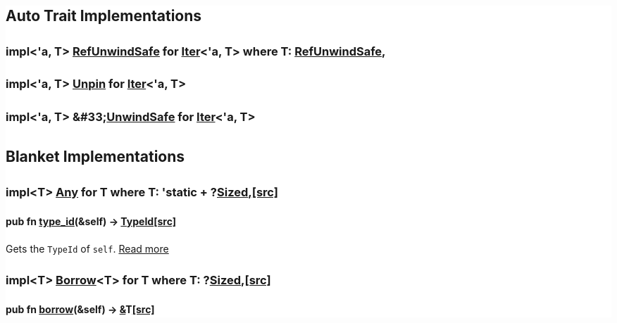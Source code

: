 ## Auto Trait Implementations

### impl&lt;'a, T> [RefUnwindSafe](https://doc.rust-lang.org/1.54.0/std/panic/trait.RefUnwindSafe.html "trait std::panic::RefUnwindSafe") for [Iter](/docs/api/rust/tauri/struct.Iter "struct tauri::http&#x3A;:header::Iter")&lt;'a, T> where T: [RefUnwindSafe](https://doc.rust-lang.org/1.54.0/std/panic/trait.RefUnwindSafe.html "trait std::panic::RefUnwindSafe"),

### impl&lt;'a, T> [Unpin](https://doc.rust-lang.org/1.54.0/core/marker/trait.Unpin.html "trait core::marker::Unpin") for [Iter](/docs/api/rust/tauri/struct.Iter "struct tauri::http&#x3A;:header::Iter")&lt;'a, T>

### impl&lt;'a, T> \&#33;[UnwindSafe](https://doc.rust-lang.org/1.54.0/std/panic/trait.UnwindSafe.html "trait std::panic::UnwindSafe") for [Iter](/docs/api/rust/tauri/struct.Iter "struct tauri::http&#x3A;:header::Iter")&lt;'a, T>

## Blanket Implementations

### impl&lt;T> [Any](https://doc.rust-lang.org/1.54.0/core/any/trait.Any.html "trait core::any::Any") for T where T: 'static + ?[Sized](https://doc.rust-lang.org/1.54.0/core/marker/trait.Sized.html "trait core::marker::Sized"),[\[src\]](https://doc.rust-lang.org/1.54.0/src/core/any.rs.html#131-135 "goto source code")

#### pub fn [type_id](https://doc.rust-lang.org/1.54.0/core/any/trait.Any.html#tymethod.type_id)(&self) -> [TypeId](https://doc.rust-lang.org/1.54.0/core/any/struct.TypeId.html "struct core::any::TypeId")[\[src\]](https://doc.rust-lang.org/1.54.0/src/core/any.rs.html#132 "goto source code")

Gets the `TypeId` of `self`. [Read more](https://doc.rust-lang.org/1.54.0/core/any/trait.Any.html#tymethod.type_id)

### impl&lt;T> [Borrow](https://doc.rust-lang.org/1.54.0/core/borrow/trait.Borrow.html "trait core::borrow::Borrow")&lt;T> for T where T: ?[Sized](https://doc.rust-lang.org/1.54.0/core/marker/trait.Sized.html "trait core::marker::Sized"),[\[src\]](https://doc.rust-lang.org/1.54.0/src/core/borrow.rs.html#208-213 "goto source code")

#### pub fn [borrow](https://doc.rust-lang.org/1.54.0/core/borrow/trait.Borrow.html#tymethod.borrow)(&self) -> [&](https://doc.rust-lang.org/1.54.0/std/primitive.reference.html)T[\[src\]](https://doc.rust-lang.org/1.54.0/src/core/borrow.rs.html#210 "goto source code")

